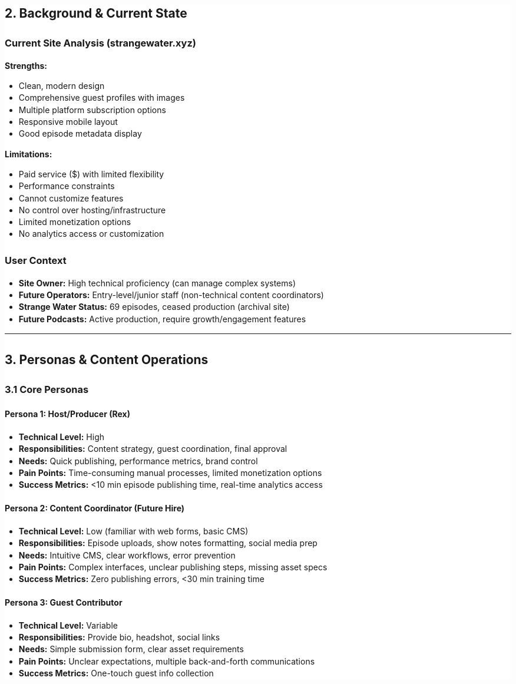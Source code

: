 
## 2. Background & Current State

### Current Site Analysis (strangewater.xyz)
**Strengths:**
- Clean, modern design
- Comprehensive guest profiles with images
- Multiple platform subscription options
- Responsive mobile layout
- Good episode metadata display

**Limitations:**
- Paid service ($) with limited flexibility
- Performance constraints
- Cannot customize features
- No control over hosting/infrastructure
- Limited monetization options
- No analytics access or customization

### User Context
- **Site Owner:** High technical proficiency (can manage complex systems)
- **Future Operators:** Entry-level/junior staff (non-technical content coordinators)
- **Strange Water Status:** 69 episodes, ceased production (archival site)
- **Future Podcasts:** Active production, require growth/engagement features

---

## 3. Personas & Content Operations

### 3.1 Core Personas

#### **Persona 1: Host/Producer (Rex)**
- **Technical Level:** High
- **Responsibilities:** Content strategy, guest coordination, final approval
- **Needs:** Quick publishing, performance metrics, brand control
- **Pain Points:** Time-consuming manual processes, limited monetization options
- **Success Metrics:** <10 min episode publishing time, real-time analytics access

#### **Persona 2: Content Coordinator (Future Hire)**
- **Technical Level:** Low (familiar with web forms, basic CMS)
- **Responsibilities:** Episode uploads, show notes formatting, social media prep
- **Needs:** Intuitive CMS, clear workflows, error prevention
- **Pain Points:** Complex interfaces, unclear publishing steps, missing asset specs
- **Success Metrics:** Zero publishing errors, <30 min training time

#### **Persona 3: Guest Contributor**
- **Technical Level:** Variable
- **Responsibilities:** Provide bio, headshot, social links
- **Needs:** Simple submission form, clear asset requirements
- **Pain Points:** Unclear expectations, multiple back-and-forth communications
- **Success Metrics:** One-touch guest info collection
